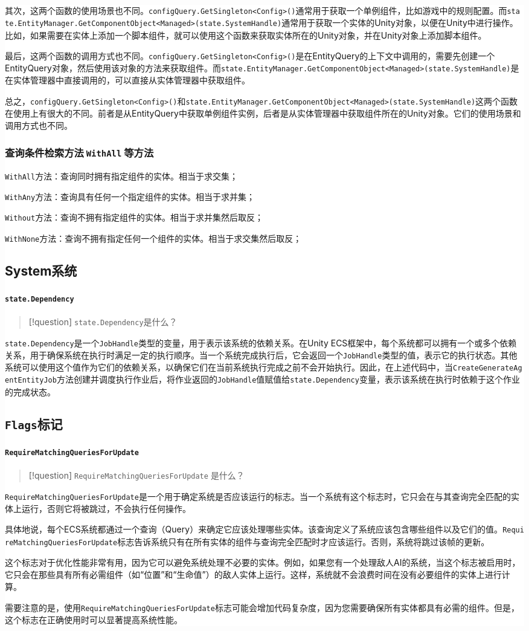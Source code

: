 其次，这两个函数的使用场景也不同。`configQuery.GetSingleton<Config>()`通常用于获取一个单例组件，比如游戏中的规则配置。而`state.EntityManager.GetComponentObject<Managed>(state.SystemHandle)`通常用于获取一个实体的Unity对象，以便在Unity中进行操作。比如，如果需要在实体上添加一个脚本组件，就可以使用这个函数来获取实体所在的Unity对象，并在Unity对象上添加脚本组件。

最后，这两个函数的调用方式也不同。`configQuery.GetSingleton<Config>()`是在EntityQuery的上下文中调用的，需要先创建一个EntityQuery对象，然后使用该对象的方法来获取组件。而`state.EntityManager.GetComponentObject<Managed>(state.SystemHandle)`是在实体管理器中直接调用的，可以直接从实体管理器中获取组件。

总之，`configQuery.GetSingleton<Config>()`和`state.EntityManager.GetComponentObject<Managed>(state.SystemHandle)`这两个函数在使用上有很大的不同。前者是从EntityQuery中获取单例组件实例，后者是从实体管理器中获取组件所在的Unity对象。它们的使用场景和调用方式也不同。

### 查询条件检索方法 `WithAll` 等方法

`WithAll`方法：查询同时拥有指定组件的实体。相当于求交集；

`WithAny`方法：查询具有任何一个指定组件的实体。相当于求并集；

`Without`方法：查询不拥有指定组件的实体。相当于求并集然后取反；

`WithNone`方法：查询不拥有指定任何一个组件的实体。相当于求交集然后取反；


## System系统



#### `state.Dependency`


> [!question] 
> `state.Dependency`是什么？


`state.Dependency`是一个`JobHandle`类型的变量，用于表示该系统的依赖关系。在Unity ECS框架中，每个系统都可以拥有一个或多个依赖关系，用于确保系统在执行时满足一定的执行顺序。当一个系统完成执行后，它会返回一个`JobHandle`类型的值，表示它的执行状态。其他系统可以使用这个值作为它们的依赖关系，以确保它们在当前系统执行完成之前不会开始执行。因此，在上述代码中，当`CreateGenerateAgentEntityJob`方法创建并调度执行作业后，将作业返回的`JobHandle`值赋值给`state.Dependency`变量，表示该系统在执行时依赖于这个作业的完成状态。


## `Flags`标记


#### `RequireMatchingQueriesForUpdate`

> [!question]
> `RequireMatchingQueriesForUpdate` 是什么？


`RequireMatchingQueriesForUpdate`是一个用于确定系统是否应该运行的标志。当一个系统有这个标志时，它只会在与其查询完全匹配的实体上运行，否则它将被跳过，不会执行任何操作。

具体地说，每个ECS系统都通过一个查询（Query）来确定它应该处理哪些实体。该查询定义了系统应该包含哪些组件以及它们的值。`RequireMatchingQueriesForUpdate`标志告诉系统只有在所有实体的组件与查询完全匹配时才应该运行。否则，系统将跳过该帧的更新。

这个标志对于优化性能非常有用，因为它可以避免系统处理不必要的实体。例如，如果您有一个处理敌人AI的系统，当这个标志被启用时，它只会在那些具有所有必需组件（如“位置”和“生命值”）的敌人实体上运行。这样，系统就不会浪费时间在没有必要组件的实体上进行计算。

需要注意的是，使用`RequireMatchingQueriesForUpdate`标志可能会增加代码复杂度，因为您需要确保所有实体都具有必需的组件。但是，这个标志在正确使用时可以显著提高系统性能。


